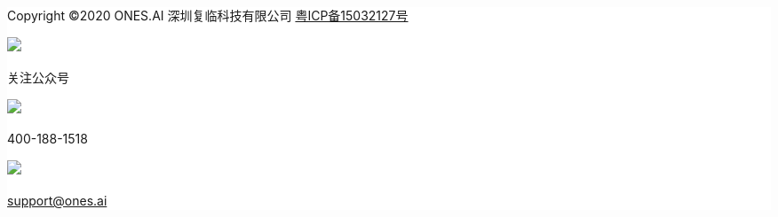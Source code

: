 Copyright ©2020 ONES.AI 深圳复临科技有限公司 [粤ICP备15032127号](http://www.beian.miit.gov.cn/)

![](https://cdn2.ones-ai.cn/images/public-wechat-icon-50b7169a06.png)

关注公众号

![](https://cdn2.ones-ai.cn/images/icon-contact-us-1a7cb132a9.png)

400-188-1518

![](https://cdn2.ones-ai.cn/images/icon-support-email-fa224603fc.png)

support@ones.ai